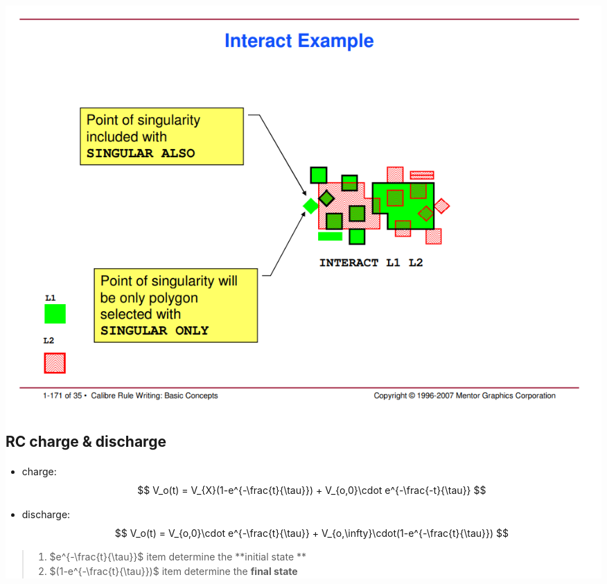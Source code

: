 ![image-20230518010758342](insight/image-20230518010758342.png)





## RC charge & discharge

- charge:
  $$
  V_o(t) = V_{X}(1-e^{-\frac{t}{\tau}}) + V_{o,0}\cdot e^{-\frac{-t}{\tau}}
  $$

- discharge:
  $$
  V_o(t) = V_{o,0}\cdot e^{-\frac{t}{\tau}} + V_{o,\infty}\cdot(1-e^{-\frac{t}{\tau}})
  $$

> 1. $e^{-\frac{t}{\tau}}$ item determine the **initial state **
> 2. $(1-e^{-\frac{t}{\tau}})$ item determine the **final state**
